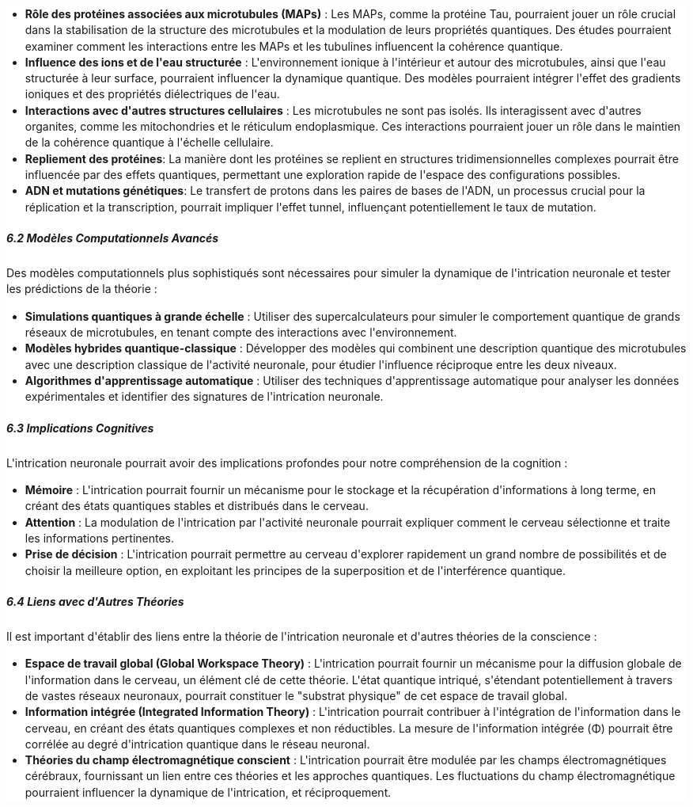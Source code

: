 *   **Rôle des protéines associées aux microtubules (MAPs)** : Les MAPs, comme la protéine Tau, pourraient jouer un rôle crucial dans la stabilisation de la structure des microtubules et la modulation de leurs propriétés quantiques. Des études pourraient examiner comment les interactions entre les MAPs et les tubulines influencent la cohérence quantique.
*   **Influence des ions et de l'eau structurée** : L'environnement ionique à l'intérieur et autour des microtubules, ainsi que l'eau structurée à leur surface, pourraient influencer la dynamique quantique. Des modèles pourraient intégrer l'effet des gradients ioniques et des propriétés diélectriques de l'eau.
*   **Interactions avec d'autres structures cellulaires** : Les microtubules ne sont pas isolés. Ils interagissent avec d'autres organites, comme les mitochondries et le réticulum endoplasmique. Ces interactions pourraient jouer un rôle dans le maintien de la cohérence quantique à l'échelle cellulaire.
*   **Repliement des protéines**: La manière dont les protéines se replient en structures tridimensionnelles complexes pourrait être influencée par des effets quantiques, permettant une exploration rapide de l'espace des configurations possibles.
*    **ADN et mutations génétiques**: Le transfert de protons dans les paires de bases de l'ADN, un processus crucial pour la réplication et la transcription, pourrait impliquer l'effet tunnel, influençant potentiellement le taux de mutation.

##### **6.2 Modèles Computationnels Avancés**

Des modèles computationnels plus sophistiqués sont nécessaires pour simuler la dynamique de l'intrication neuronale et tester les prédictions de la théorie :

*   **Simulations quantiques à grande échelle** : Utiliser des supercalculateurs pour simuler le comportement quantique de grands réseaux de microtubules, en tenant compte des interactions avec l'environnement.
*   **Modèles hybrides quantique-classique** : Développer des modèles qui combinent une description quantique des microtubules avec une description classique de l'activité neuronale, pour étudier l'influence réciproque entre les deux niveaux.
*   **Algorithmes d'apprentissage automatique** : Utiliser des techniques d'apprentissage automatique pour analyser les données expérimentales et identifier des signatures de l'intrication neuronale.

##### **6.3 Implications Cognitives**

L'intrication neuronale pourrait avoir des implications profondes pour notre compréhension de la cognition :

*   **Mémoire** : L'intrication pourrait fournir un mécanisme pour le stockage et la récupération d'informations à long terme, en créant des états quantiques stables et distribués dans le cerveau.
*   **Attention** : La modulation de l'intrication par l'activité neuronale pourrait expliquer comment le cerveau sélectionne et traite les informations pertinentes.
*   **Prise de décision** : L'intrication pourrait permettre au cerveau d'explorer rapidement un grand nombre de possibilités et de choisir la meilleure option, en exploitant les principes de la superposition et de l'interférence quantique.

##### 6.4 Liens avec d'Autres Théories
Il est important d'établir des liens entre la théorie de l'intrication neuronale et d'autres théories de la conscience :

*   **Espace de travail global (Global Workspace Theory)** : L'intrication pourrait fournir un mécanisme pour la diffusion globale de l'information dans le cerveau, un élément clé de cette théorie. L'état quantique intriqué, s'étendant potentiellement à travers de vastes réseaux neuronaux, pourrait constituer le "substrat physique" de cet espace de travail global.
*   **Information intégrée (Integrated Information Theory)** : L'intrication pourrait contribuer à l'intégration de l'information dans le cerveau, en créant des états quantiques complexes et non réductibles. La mesure de l'information intégrée (Φ) pourrait être corrélée au degré d'intrication quantique dans le réseau neuronal.
*   **Théories du champ électromagnétique conscient** : L'intrication pourrait être modulée par les champs électromagnétiques cérébraux, fournissant un lien entre ces théories et les approches quantiques. Les fluctuations du champ électromagnétique pourraient influencer la dynamique de l'intrication, et réciproquement.
